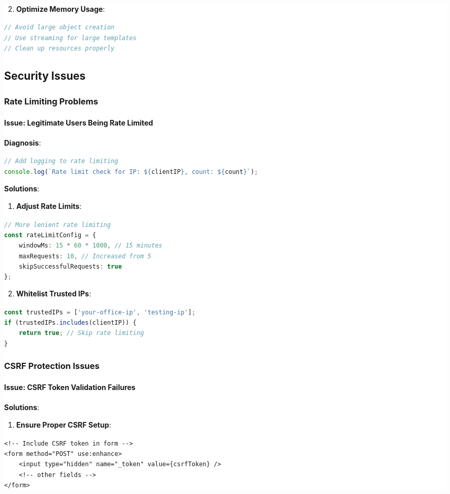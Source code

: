 2. **Optimize Memory Usage**:

```typescript
// Avoid large object creation
// Use streaming for large templates
// Clean up resources properly
```

## Security Issues

### Rate Limiting Problems

#### Issue: Legitimate Users Being Rate Limited

**Diagnosis**:

```typescript
// Add logging to rate limiting
console.log(`Rate limit check for IP: ${clientIP}, count: ${count}`);
```

**Solutions**:

1. **Adjust Rate Limits**:

```typescript
// More lenient rate limiting
const rateLimitConfig = {
	windowMs: 15 * 60 * 1000, // 15 minutes
	maxRequests: 10, // Increased from 5
	skipSuccessfulRequests: true
};
```

2. **Whitelist Trusted IPs**:

```typescript
const trustedIPs = ['your-office-ip', 'testing-ip'];
if (trustedIPs.includes(clientIP)) {
	return true; // Skip rate limiting
}
```

### CSRF Protection Issues

#### Issue: CSRF Token Validation Failures

**Solutions**:

1. **Ensure Proper CSRF Setup**:

```svelte
<!-- Include CSRF token in form -->
<form method="POST" use:enhance>
	<input type="hidden" name="_token" value={csrfToken} />
	<!-- other fields -->
</form>
```
